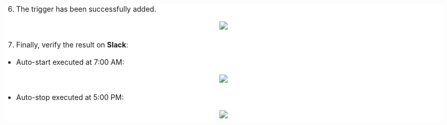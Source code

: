6. The trigger has been successfully added.

<p align="center">
  <img src="/log/images/7/image7.6.png" width="70%">
</p>

7. Finally, verify the result on **Slack**:
- Auto-start executed at 7:00 AM:

<p align="center">
  <img src="/log/images/7/image7.7.1png" width="70%">
</p>

- Auto-stop executed at 5:00 PM:

<p align="center">
  <img src="/log/images/7/image7.7.2png" width="70%">
</p>
